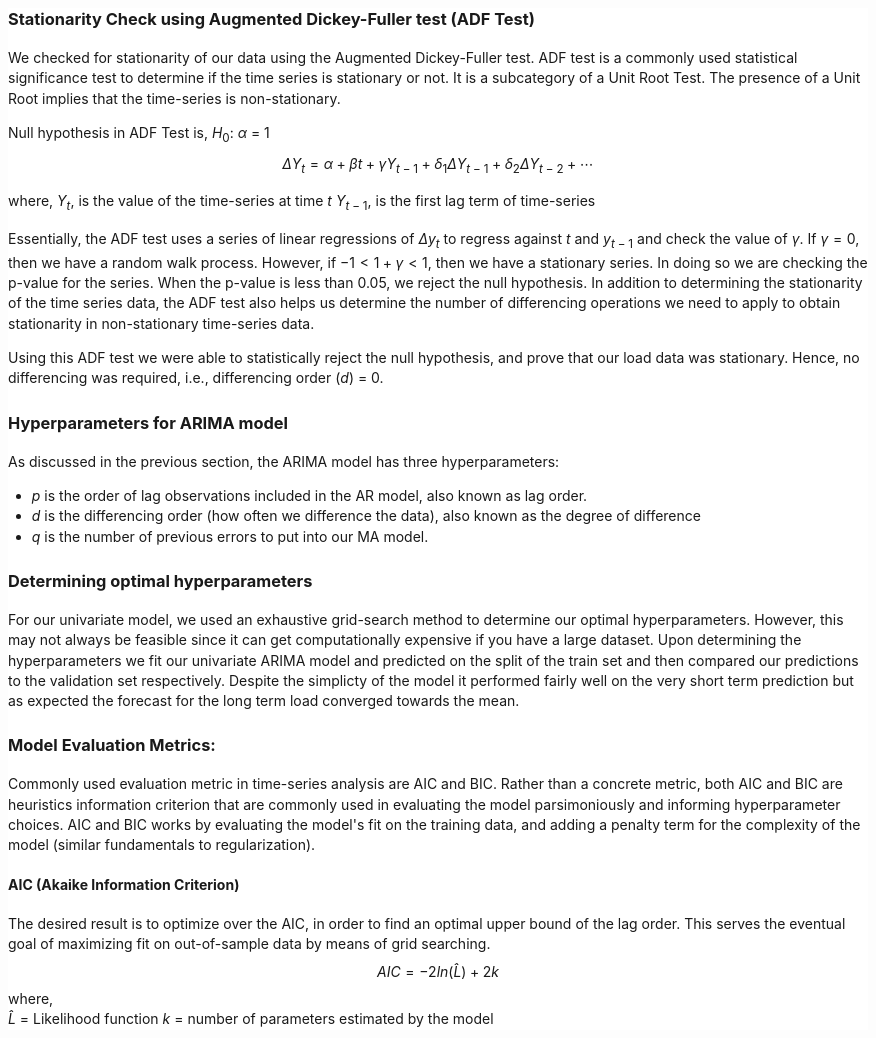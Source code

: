 
### Stationarity Check using Augmented Dickey-Fuller test (ADF Test)
We checked for stationarity of our data using the Augmented Dickey-Fuller test. ADF test is a commonly used statistical significance test to determine if the time series is stationary or not. It is a subcategory of a Unit Root Test. The presence of a Unit Root implies that the time-series is non-stationary. 

Null hypothesis in ADF Test is, $H_0$: $\alpha$ = 1
$$ \Delta Y_{t} = \alpha + \beta t +  \gamma Y_{t-1} + \delta_1 \Delta Y_{t-1} + \delta _2 \Delta Y_{t-2} + \cdots $$

where, 
$Y_t$, is the value of the time-series at time $t$
$Y_{t-1}$, is the first lag term of time-series

Essentially, the ADF test uses a series of linear regressions of $\Delta y_t$ to regress against $t$ and $y_{t-1}$ and check the value of $\gamma$. If $\gamma = 0$, then we have a random walk process. However, if $-1 < 1 +\gamma < 1$, then we have a stationary series. In doing so we are checking the p-value for the series. When the p-value is less than 0.05, we reject the null hypothesis. In addition to determining the stationarity of the time series data, the ADF test also helps us determine the number of differencing operations we need to apply to obtain stationarity in non-stationary time-series data. 

Using this ADF test we were able to statistically reject the null hypothesis, and prove that our load data was stationary. Hence, no differencing was required, i.e., differencing order $(d)$ = 0.


### Hyperparameters for ARIMA model
As discussed in the previous section, the ARIMA model has three hyperparameters:
- $p$ is the order of lag observations included in the AR model, also known as lag order.
- $d$ is the differencing order (how often we difference the data), also known as the degree of difference
- $q$ is the number of previous errors to put into our MA model.

### Determining optimal hyperparameters
For our univariate model, we used an exhaustive grid-search method to determine our optimal hyperparameters. However, this may not always be feasible since it can get computationally  expensive if you have a large dataset. Upon determining the hyperparameters we fit our univariate ARIMA model and predicted on the split of the train set and then compared our predictions to the validation set respectively. Despite the simplicty of the model it performed fairly well on the very short term prediction but as expected the forecast for the long term load converged towards the mean.

### Model Evaluation Metrics: 
Commonly used evaluation metric in time-series analysis are AIC and BIC. Rather than a concrete metric, both AIC and BIC are heuristics information criterion that are commonly used in evaluating the model parsimoniously and informing hyperparameter choices. AIC and BIC works by evaluating the model's fit on the training data, and adding a penalty term for the complexity of the model (similar fundamentals to regularization). 

#### AIC (Akaike Information Criterion)
The desired result is to optimize over the AIC, in order to find an optimal upper bound of the lag order. This serves the eventual goal of maximizing fit on out-of-sample data by means of grid searching.
$$ AIC = -2ln(\hat{L}) + 2k $$
where,  
$\hat{L}$ = Likelihood function
$k$ = number of parameters estimated by the model  
